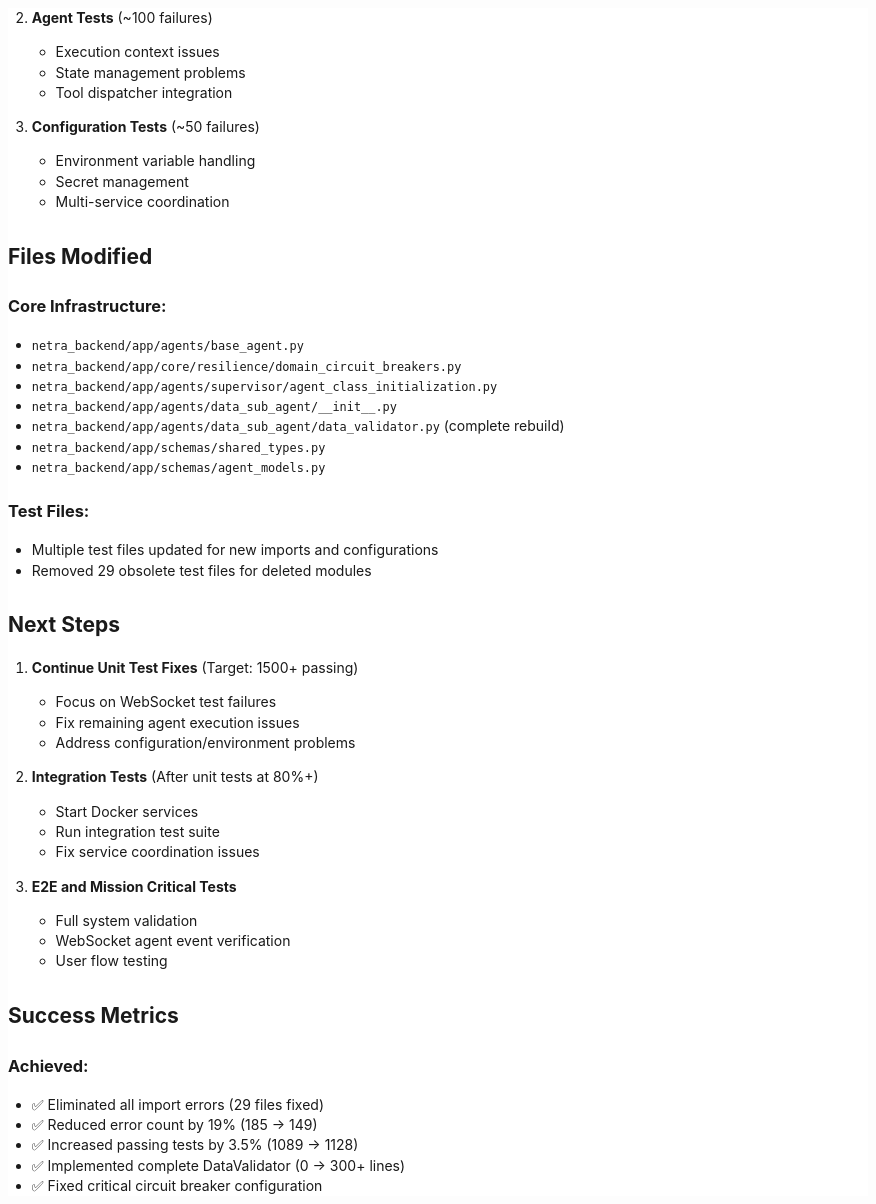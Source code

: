 2. **Agent Tests** (~100 failures)
   - Execution context issues
   - State management problems
   - Tool dispatcher integration

3. **Configuration Tests** (~50 failures)
   - Environment variable handling
   - Secret management
   - Multi-service coordination

## Files Modified

### Core Infrastructure:
- `netra_backend/app/agents/base_agent.py`
- `netra_backend/app/core/resilience/domain_circuit_breakers.py`
- `netra_backend/app/agents/supervisor/agent_class_initialization.py`
- `netra_backend/app/agents/data_sub_agent/__init__.py`
- `netra_backend/app/agents/data_sub_agent/data_validator.py` (complete rebuild)
- `netra_backend/app/schemas/shared_types.py`
- `netra_backend/app/schemas/agent_models.py`

### Test Files:
- Multiple test files updated for new imports and configurations
- Removed 29 obsolete test files for deleted modules

## Next Steps

1. **Continue Unit Test Fixes** (Target: 1500+ passing)
   - Focus on WebSocket test failures
   - Fix remaining agent execution issues
   - Address configuration/environment problems

2. **Integration Tests** (After unit tests at 80%+)
   - Start Docker services
   - Run integration test suite
   - Fix service coordination issues

3. **E2E and Mission Critical Tests**
   - Full system validation
   - WebSocket agent event verification
   - User flow testing

## Success Metrics

### Achieved:
- ✅ Eliminated all import errors (29 files fixed)
- ✅ Reduced error count by 19% (185 → 149)
- ✅ Increased passing tests by 3.5% (1089 → 1128)
- ✅ Implemented complete DataValidator (0 → 300+ lines)
- ✅ Fixed critical circuit breaker configuration
